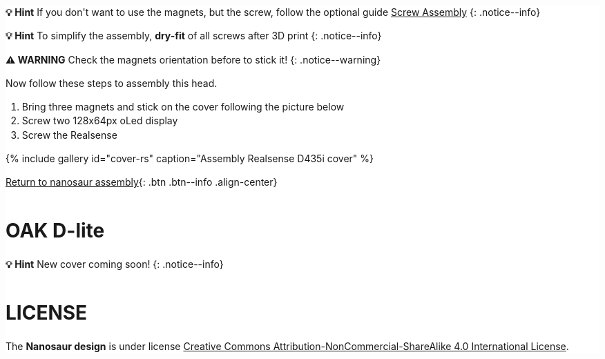 **:bulb: Hint** If you don't want to use the magnets, but the screw, follow the optional guide [Screw Assembly](/optional/screw-assembly)
{: .notice--info}

**:bulb: Hint** To simplify the assembly, **dry-fit** of all screws after 3D print
{: .notice--info}

**:warning: WARNING** Check the magnets orientation before to stick it!
{: .notice--warning}

Now follow these steps to assembly this head.

1. Bring three magnets and stick on the cover following the picture below
2. Screw two 128x64px oLed display
3. Screw the Realsense

{% include gallery id="cover-rs" caption="Assembly Realsense D435i cover" %}

[Return to nanosaur assembly](/assembly/#head){: .btn .btn--info .align-center}

# OAK D-lite

**:bulb: Hint** New cover coming soon!
{: .notice--info}

# LICENSE

The **Nanosaur design** is under license [Creative Commons Attribution-NonCommercial-ShareAlike 4.0 International License][cc-by-nc-sa].

[cc-by-nc-sa]: http://creativecommons.org/licenses/by-nc-sa/4.0/
[cc-by-nc-sa-image]: https://licensebuttons.net/l/by-nc-sa/4.0/88x31.png
[cc-by-nc-sa-shield]: https://img.shields.io/badge/License-CC%20BY--NC--SA%204.0-lightgrey.svg